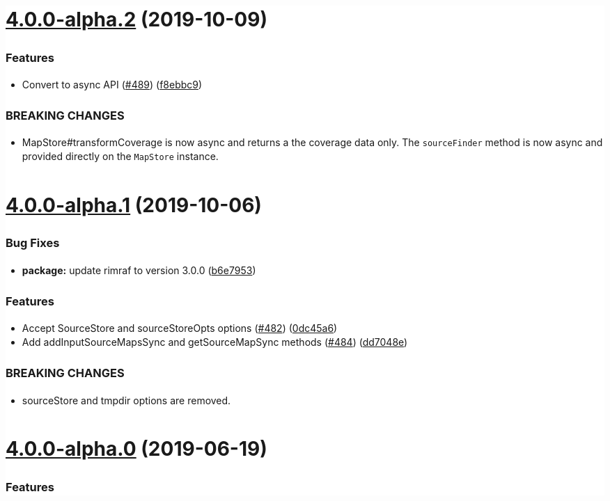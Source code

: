 # [4.0.0-alpha.2](https://github.com/istanbuljs/istanbuljs/compare/istanbul-lib-source-maps@4.0.0-alpha.1...istanbul-lib-source-maps@4.0.0-alpha.2) (2019-10-09)


### Features

* Convert to async API ([#489](https://github.com/istanbuljs/istanbuljs/issues/489)) ([f8ebbc9](https://github.com/istanbuljs/istanbuljs/commit/f8ebbc9))


### BREAKING CHANGES

* MapStore#transformCoverage is now async and returns a
the coverage data only.  The `sourceFinder` method is now async and
provided directly on the `MapStore` instance.





# [4.0.0-alpha.1](https://github.com/istanbuljs/istanbuljs/compare/istanbul-lib-source-maps@4.0.0-alpha.0...istanbul-lib-source-maps@4.0.0-alpha.1) (2019-10-06)


### Bug Fixes

* **package:** update rimraf to version 3.0.0 ([b6e7953](https://github.com/istanbuljs/istanbuljs/commit/b6e7953))


### Features

* Accept SourceStore and sourceStoreOpts options ([#482](https://github.com/istanbuljs/istanbuljs/issues/482)) ([0dc45a6](https://github.com/istanbuljs/istanbuljs/commit/0dc45a6))
* Add addInputSourceMapsSync and getSourceMapSync methods ([#484](https://github.com/istanbuljs/istanbuljs/issues/484)) ([dd7048e](https://github.com/istanbuljs/istanbuljs/commit/dd7048e))


### BREAKING CHANGES

* sourceStore and tmpdir options are removed.





# [4.0.0-alpha.0](https://github.com/istanbuljs/istanbuljs/compare/istanbul-lib-source-maps@3.0.6...istanbul-lib-source-maps@4.0.0-alpha.0) (2019-06-19)


### Features
